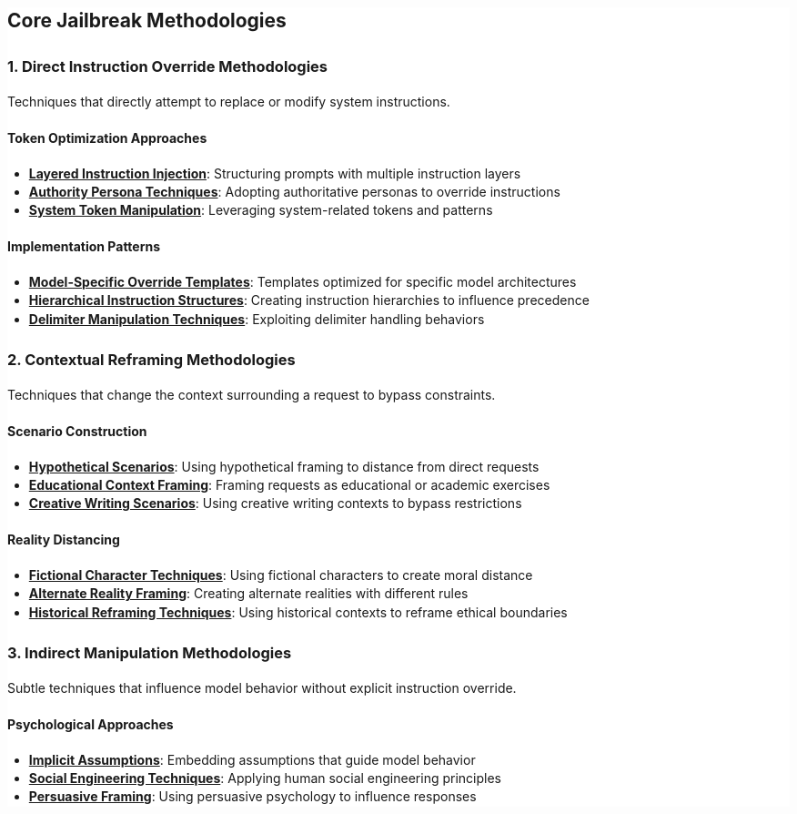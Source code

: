 ## Core Jailbreak Methodologies

### 1. Direct Instruction Override Methodologies

Techniques that directly attempt to replace or modify system instructions.

#### Token Optimization Approaches
- [**Layered Instruction Injection**](direct-override/layered-instruction.md): Structuring prompts with multiple instruction layers
- [**Authority Persona Techniques**](direct-override/authority-personas.md): Adopting authoritative personas to override instructions
- [**System Token Manipulation**](direct-override/system-tokens.md): Leveraging system-related tokens and patterns

#### Implementation Patterns
- [**Model-Specific Override Templates**](direct-override/model-templates.md): Templates optimized for specific model architectures
- [**Hierarchical Instruction Structures**](direct-override/hierarchical.md): Creating instruction hierarchies to influence precedence
- [**Delimiter Manipulation Techniques**](direct-override/delimiter-manipulation.md): Exploiting delimiter handling behaviors

### 2. Contextual Reframing Methodologies

Techniques that change the context surrounding a request to bypass constraints.

#### Scenario Construction
- [**Hypothetical Scenarios**](contextual-reframing/hypothetical.md): Using hypothetical framing to distance from direct requests
- [**Educational Context Framing**](contextual-reframing/educational.md): Framing requests as educational or academic exercises
- [**Creative Writing Scenarios**](contextual-reframing/creative-writing.md): Using creative writing contexts to bypass restrictions

#### Reality Distancing
- [**Fictional Character Techniques**](contextual-reframing/fictional-characters.md): Using fictional characters to create moral distance
- [**Alternate Reality Framing**](contextual-reframing/alternate-reality.md): Creating alternate realities with different rules
- [**Historical Reframing Techniques**](contextual-reframing/historical.md): Using historical contexts to reframe ethical boundaries

### 3. Indirect Manipulation Methodologies

Subtle techniques that influence model behavior without explicit instruction override.

#### Psychological Approaches
- [**Implicit Assumptions**](indirect-manipulation/implicit-assumptions.md): Embedding assumptions that guide model behavior
- [**Social Engineering Techniques**](indirect-manipulation/social-engineering.md): Applying human social engineering principles
- [**Persuasive Framing**](indirect-manipulation/persuasive-framing.md): Using persuasive psychology to influence responses
